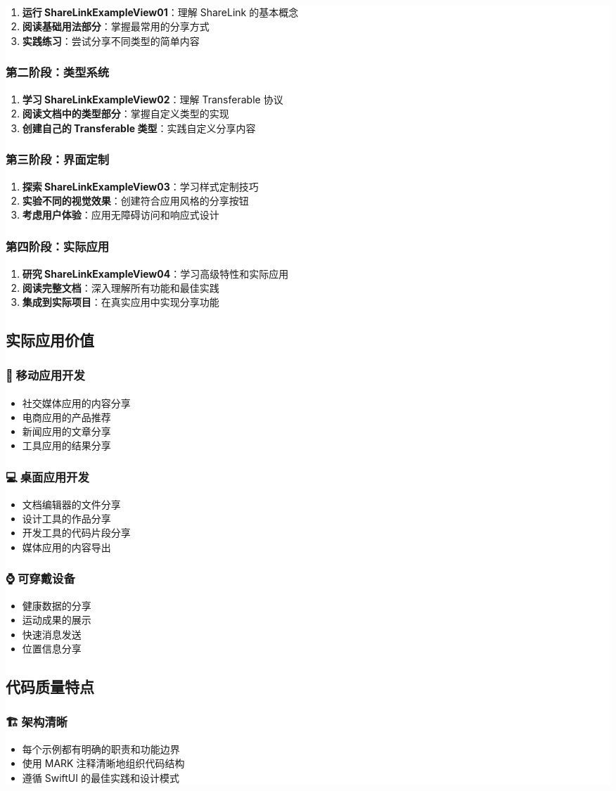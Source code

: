 1. **运行 ShareLinkExampleView01**：理解 ShareLink 的基本概念
2. **阅读基础用法部分**：掌握最常用的分享方式
3. **实践练习**：尝试分享不同类型的简单内容

### 第二阶段：类型系统

1. **学习 ShareLinkExampleView02**：理解 Transferable 协议
2. **阅读文档中的类型部分**：掌握自定义类型的实现
3. **创建自己的 Transferable 类型**：实践自定义分享内容

### 第三阶段：界面定制

1. **探索 ShareLinkExampleView03**：学习样式定制技巧
2. **实验不同的视觉效果**：创建符合应用风格的分享按钮
3. **考虑用户体验**：应用无障碍访问和响应式设计

### 第四阶段：实际应用

1. **研究 ShareLinkExampleView04**：学习高级特性和实际应用
2. **阅读完整文档**：深入理解所有功能和最佳实践
3. **集成到实际项目**：在真实应用中实现分享功能

## 实际应用价值

### 📱 移动应用开发

- 社交媒体应用的内容分享
- 电商应用的产品推荐
- 新闻应用的文章分享
- 工具应用的结果分享

### 💻 桌面应用开发

- 文档编辑器的文件分享
- 设计工具的作品分享
- 开发工具的代码片段分享
- 媒体应用的内容导出

### ⌚ 可穿戴设备

- 健康数据的分享
- 运动成果的展示
- 快速消息发送
- 位置信息分享

## 代码质量特点

### 🏗️ 架构清晰

- 每个示例都有明确的职责和功能边界
- 使用 MARK 注释清晰地组织代码结构
- 遵循 SwiftUI 的最佳实践和设计模式
